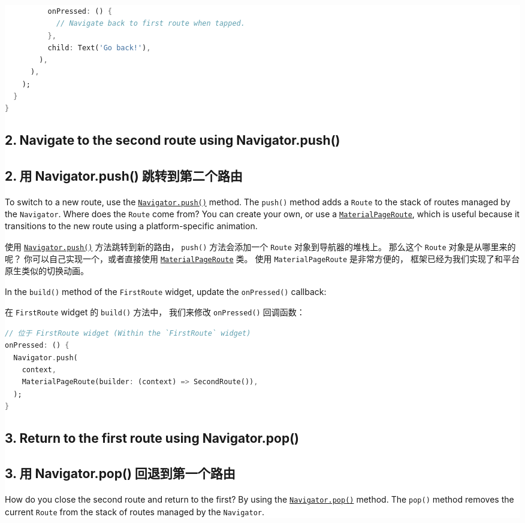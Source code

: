 ```dart
          onPressed: () {
            // Navigate back to first route when tapped.
          },
          child: Text('Go back!'),
        ),
      ),
    );
  }
}
```

## 2. Navigate to the second route using Navigator.push()

## 2. 用 Navigator.push() 跳转到第二个路由

To switch to a new route, use the [`Navigator.push()`][]
method. The `push()` method adds a `Route` to the stack of routes managed by
the `Navigator`. Where does the `Route` come from?
You can create your own, or use a [`MaterialPageRoute`][],
which is useful because it transitions to the
new route using a platform-specific animation.

使用 [`Navigator.push()`] 方法跳转到新的路由，
`push()` 方法会添加一个 `Route` 对象到导航器的堆栈上。
那么这个 `Route` 对象是从哪里来的呢？
你可以自己实现一个，或者直接使用 [`MaterialPageRoute`][] 类。
使用 `MaterialPageRoute` 是非常方便的，
框架已经为我们实现了和平台原生类似的切换动画。 

In the `build()` method of the `FirstRoute` widget,
update the `onPressed()` callback:

在 `FirstRoute` widget 的 `build()` 方法中，
我们来修改  `onPressed()` 回调函数：


```dart
// 位于 FirstRoute widget (Within the `FirstRoute` widget)
onPressed: () {
  Navigator.push(
    context,
    MaterialPageRoute(builder: (context) => SecondRoute()),
  );
}
```

## 3. Return to the first route using Navigator.pop()

## 3. 用 Navigator.pop() 回退到第一个路由

How do you close the second route and return to the first?
By using the [`Navigator.pop()`][] method.
The `pop()` method removes the current `Route` from the stack of
routes managed by the `Navigator`.


[`MaterialPageRoute`]: {{site.api}}/flutter/material/MaterialPageRoute-class.html
[`Navigator`]: {{site.api}}/flutter/widgets/Navigator-class.html
[`Navigator.pop()`]: {{site.api}}/flutter/widgets/Navigator/pop.html
[`Navigator.push()`]: {{site.api}}/flutter/widgets/Navigator/push.html